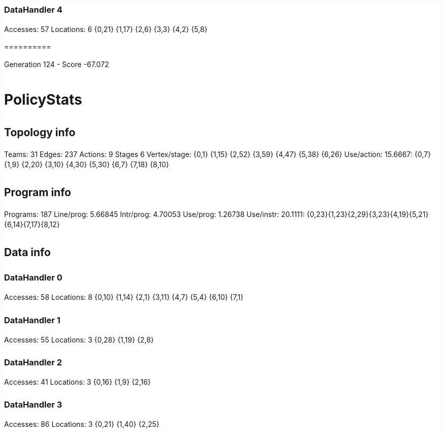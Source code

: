 ### DataHandler 4
Accesses:	57
Locations:	6
{0,21} {1,17} {2,6} {3,3} {4,2} {5,8} 


==========

Generation 124 - Score -67.072

# PolicyStats
## Topology info
Teams:		31
Edges:		237
Actions:	9
Stages		6
Vertex/stage:	{0,1} {1,15} {2,52} {3,59} {4,47} {5,38} {6,26} 
Use/action:	15.6667: {0,7} {1,9} {2,20} {3,10} {4,30} {5,30} {6,7} {7,18} {8,10} 

## Program info
Programs:	187
Line/prog:	5.66845
Intr/prog:	4.70053
Use/prog:	1.26738
Use/instr:	20.1111: {0,23}{1,23}{2,29}{3,23}{4,19}{5,21}{6,14}{7,17}{8,12}

## Data info

### DataHandler 0
Accesses:	58
Locations:	8
{0,10} {1,14} {2,1} {3,11} {4,7} {5,4} {6,10} {7,1} 

### DataHandler 1
Accesses:	55
Locations:	3
{0,28} {1,19} {2,8} 

### DataHandler 2
Accesses:	41
Locations:	3
{0,16} {1,9} {2,16} 

### DataHandler 3
Accesses:	86
Locations:	3
{0,21} {1,40} {2,25} 

